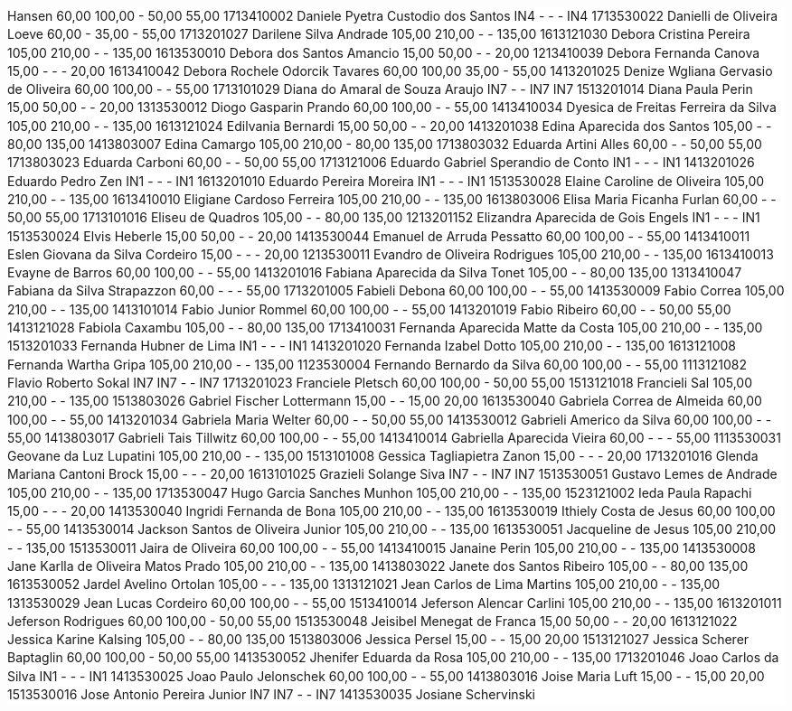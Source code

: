 Hansen   60,00   100,00   -   50,00   55,00     1713410002   Daniele Pyetra Custodio dos Santos   IN4   -   -   -   IN4     1713530022   Danielli de Oliveira Loeve   60,00   -   35,00   -   55,00     1713201027   Darilene Silva Andrade   105,00   210,00   -   -   135,00     1613121030   Debora Cristina Pereira   105,00   210,00   -   -   135,00     1613530010   Debora dos Santos Amancio   15,00   50,00   -   -   20,00     1213410039   Debora Fernanda Canova   15,00   -   -   -   20,00     1613410042   Debora Rochele Odorcik Tavares   60,00   100,00   35,00   -   55,00     1413201025   Denize Wgliana Gervasio de Oliveira   60,00   100,00   -   -   55,00     1713101029   Diana do Amaral de Souza Araujo   IN7   -   -   IN7   IN7     1513201014   Diana Paula Perin   15,00   50,00   -   -   20,00     1313530012   Diogo Gasparin Prando   60,00   100,00   -   -   55,00     1413410034   Dyesica de Freitas Ferreira da Silva   105,00   210,00   -   -   135,00     1613121024   Edilvania Bernardi   15,00   50,00   -   -   20,00     1413201038   Edina Aparecida dos Santos   105,00   -   -   80,00   135,00     1413803007   Edina Camargo   105,00   210,00   -   80,00   135,00     1713803032   Eduarda Artini Alles   60,00   -   -   50,00   55,00     1713803023   Eduarda Carboni   60,00   -   -   50,00   55,00     1713121006   Eduardo Gabriel Sperandio de Conto   IN1   -   -   -   IN1     1413201026   Eduardo Pedro Zen   IN1   -   -   -   IN1     1613201010   Eduardo Pereira Moreira   IN1   -   -   -   IN1     1513530028   Elaine Caroline de Oliveira   105,00   210,00   -   -   135,00     1613410010   Eligiane Cardoso Ferreira   105,00   210,00   -   -   135,00     1613803006   Elisa Maria Ficanha Furlan   60,00   -   -   50,00   55,00     1713101016   Eliseu de Quadros   105,00   -   -   80,00   135,00     1213201152   Elizandra Aparecida de Gois Engels   IN1   -   -   -   IN1     1513530024   Elvis Heberle   15,00   50,00   -   -   20,00     1413530044   Emanuel de Arruda Pessatto   60,00   100,00   -   -   55,00     1413410011   Eslen Giovana da Silva Cordeiro   15,00   -   -   -   20,00     1213530011   Evandro de Oliveira Rodrigues   105,00   210,00   -   -   135,00     1613410013   Evayne de Barros   60,00   100,00   -   -   55,00     1413201016   Fabiana Aparecida da Silva Tonet   105,00   -   -   80,00   135,00     1313410047   Fabiana da Silva Strapazzon   60,00   -   -   -   55,00     1713201005   Fabieli Debona   60,00   100,00   -   -   55,00     1413530009   Fabio Correa   105,00   210,00   -   -   135,00     1413101014   Fabio Junior Rommel   60,00   100,00   -   -   55,00     1413201019   Fabio Ribeiro   60,00   -   -   50,00   55,00     1413121028   Fabiola Caxambu   105,00   -   -   80,00   135,00     1713410031   Fernanda Aparecida Matte da Costa   105,00   210,00   -   -   135,00     1513201033   Fernanda Hubner de Lima   IN1   -   -   -   IN1     1413201020   Fernanda Izabel Dotto   105,00   210,00   -   -   135,00     1613121008   Fernanda Wartha Gripa   105,00   210,00   -   -   135,00     1123530004   Fernando Bernardo da Silva   60,00   100,00   -   -   55,00     1113121082   Flavio Roberto Sokal   IN7   IN7   -   -   IN7     1713201023   Franciele Pletsch   60,00   100,00   -   50,00   55,00     1513121018   Francieli Sal   105,00   210,00   -   -   135,00     1513803026   Gabriel Fischer Lottermann   15,00   -   -   15,00   20,00     1613530040   Gabriela Correa de Almeida   60,00   100,00   -   -   55,00     1413201034   Gabriela Maria Welter   60,00   -   -   50,00   55,00     1413530012   Gabrieli Americo da Silva   60,00   100,00   -   -   55,00     1413803017   Gabrieli Tais Tillwitz   60,00   100,00   -   -   55,00     1413410014   Gabriella Aparecida Vieira   60,00   -   -   -   55,00     1113530031   Geovane da Luz Lupatini   105,00   210,00   -   -   135,00     1513101008   Gessica Tagliapietra Zanon   15,00   -   -   -   20,00     1713201016   Glenda Mariana Cantoni Brock   15,00   -   -   -   20,00     1613101025   Grazieli Solange Siva   IN7   -   -   IN7   IN7     1513530051   Gustavo Lemes de Andrade   105,00   210,00   -   -   135,00     1713530047   Hugo Garcia Sanches Munhon   105,00   210,00   -   -   135,00     1523121002   Ieda Paula Rapachi   15,00   -   -   -   20,00     1413530040   Ingridi Fernanda de Bona   105,00   210,00   -   -   135,00     1613530019   Ithiely Costa de Jesus   60,00   100,00   -   -   55,00     1413530014   Jackson Santos de Oliveira Junior   105,00   210,00   -   -   135,00     1613530051   Jacqueline de Jesus   105,00   210,00   -   -   135,00     1513530011   Jaira de Oliveira   60,00   100,00   -   -   55,00     1413410015   Janaine Perin   105,00   210,00   -   -   135,00     1413530008   Jane Karlla de Oliveira Matos Prado   105,00   210,00   -   -   135,00     1413803022   Janete dos Santos Ribeiro   105,00   -   -   80,00   135,00     1613530052   Jardel Avelino Ortolan   105,00   -   -   -   135,00     1313121021   Jean Carlos de Lima Martins   105,00   210,00   -   -   135,00     1313530029   Jean Lucas Cordeiro   60,00   100,00   -   -   55,00     1513410014   Jeferson Alencar Carlini   105,00   210,00   -   -   135,00     1613201011   Jeferson Rodrigues   60,00   100,00   -   50,00   55,00     1513530048   Jeisibel Menegat de Franca   15,00   50,00   -   -   20,00     1613121022   Jessica Karine Kalsing   105,00   -   -   80,00   135,00     1513803006   Jessica Persel   15,00   -   -   15,00   20,00     1513121027   Jessica Scherer Baptaglin   60,00   100,00   -   50,00   55,00     1413530052   Jhenifer Eduarda da Rosa   105,00   210,00   -   -   135,00     1713201046   Joao Carlos da Silva   IN1   -   -   -   IN1     1413530025   Joao Paulo Jelonschek   60,00   100,00   -   -   55,00     1413803016   Joise Maria Luft   15,00   -   -   15,00   20,00     1513530016   Jose Antonio Pereira Junior   IN7   IN7   -   -   IN7     1413530035   Josiane Schervinski